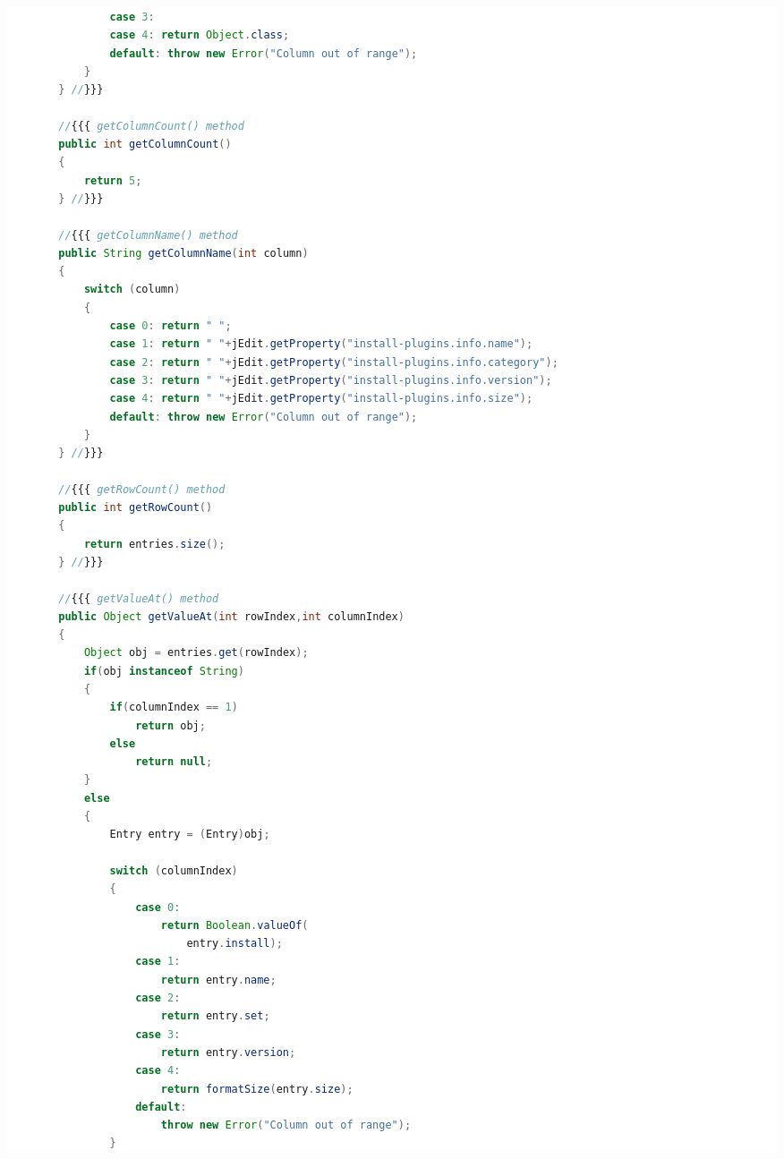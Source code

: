 ```java
				case 3:
				case 4: return Object.class;
				default: throw new Error("Column out of range");
			}
		} //}}}

		//{{{ getColumnCount() method
		public int getColumnCount()
		{
			return 5;
		} //}}}

		//{{{ getColumnName() method
		public String getColumnName(int column)
		{
			switch (column)
			{
				case 0: return " ";
				case 1: return " "+jEdit.getProperty("install-plugins.info.name");
				case 2: return " "+jEdit.getProperty("install-plugins.info.category");
				case 3: return " "+jEdit.getProperty("install-plugins.info.version");
				case 4: return " "+jEdit.getProperty("install-plugins.info.size");
				default: throw new Error("Column out of range");
			}
		} //}}}

		//{{{ getRowCount() method
		public int getRowCount()
		{
			return entries.size();
		} //}}}

		//{{{ getValueAt() method
		public Object getValueAt(int rowIndex,int columnIndex)
		{
			Object obj = entries.get(rowIndex);
			if(obj instanceof String)
			{
				if(columnIndex == 1)
					return obj;
				else
					return null;
			}
			else
			{
				Entry entry = (Entry)obj;

				switch (columnIndex)
				{
					case 0:
						return Boolean.valueOf(
							entry.install);
					case 1:
						return entry.name;
					case 2:
						return entry.set;
					case 3:
						return entry.version;
					case 4:
						return formatSize(entry.size);
					default:
						throw new Error("Column out of range");
				}
```